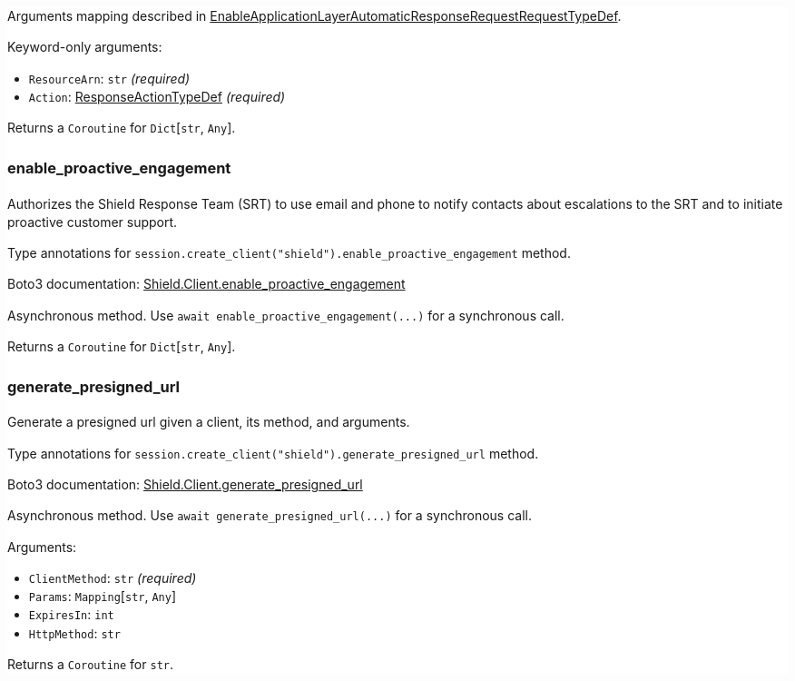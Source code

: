 Arguments mapping described in
[EnableApplicationLayerAutomaticResponseRequestRequestTypeDef](./type_defs.md#enableapplicationlayerautomaticresponserequestrequesttypedef).

Keyword-only arguments:

- `ResourceArn`: `str` *(required)*
- `Action`: [ResponseActionTypeDef](./type_defs.md#responseactiontypedef)
  *(required)*

Returns a `Coroutine` for `Dict`\[`str`, `Any`\].

<a id="enable_proactive_engagement"></a>

### enable_proactive_engagement

Authorizes the Shield Response Team (SRT) to use email and phone to notify
contacts about escalations to the SRT and to initiate proactive customer
support.

Type annotations for
`session.create_client("shield").enable_proactive_engagement` method.

Boto3 documentation:
[Shield.Client.enable_proactive_engagement](https://boto3.amazonaws.com/v1/documentation/api/latest/reference/services/shield.html#Shield.Client.enable_proactive_engagement)

Asynchronous method. Use `await enable_proactive_engagement(...)` for a
synchronous call.

Returns a `Coroutine` for `Dict`\[`str`, `Any`\].

<a id="generate_presigned_url"></a>

### generate_presigned_url

Generate a presigned url given a client, its method, and arguments.

Type annotations for `session.create_client("shield").generate_presigned_url`
method.

Boto3 documentation:
[Shield.Client.generate_presigned_url](https://boto3.amazonaws.com/v1/documentation/api/latest/reference/services/shield.html#Shield.Client.generate_presigned_url)

Asynchronous method. Use `await generate_presigned_url(...)` for a synchronous
call.

Arguments:

- `ClientMethod`: `str` *(required)*
- `Params`: `Mapping`\[`str`, `Any`\]
- `ExpiresIn`: `int`
- `HttpMethod`: `str`

Returns a `Coroutine` for `str`.

<a id="get_subscription_state"></a>
